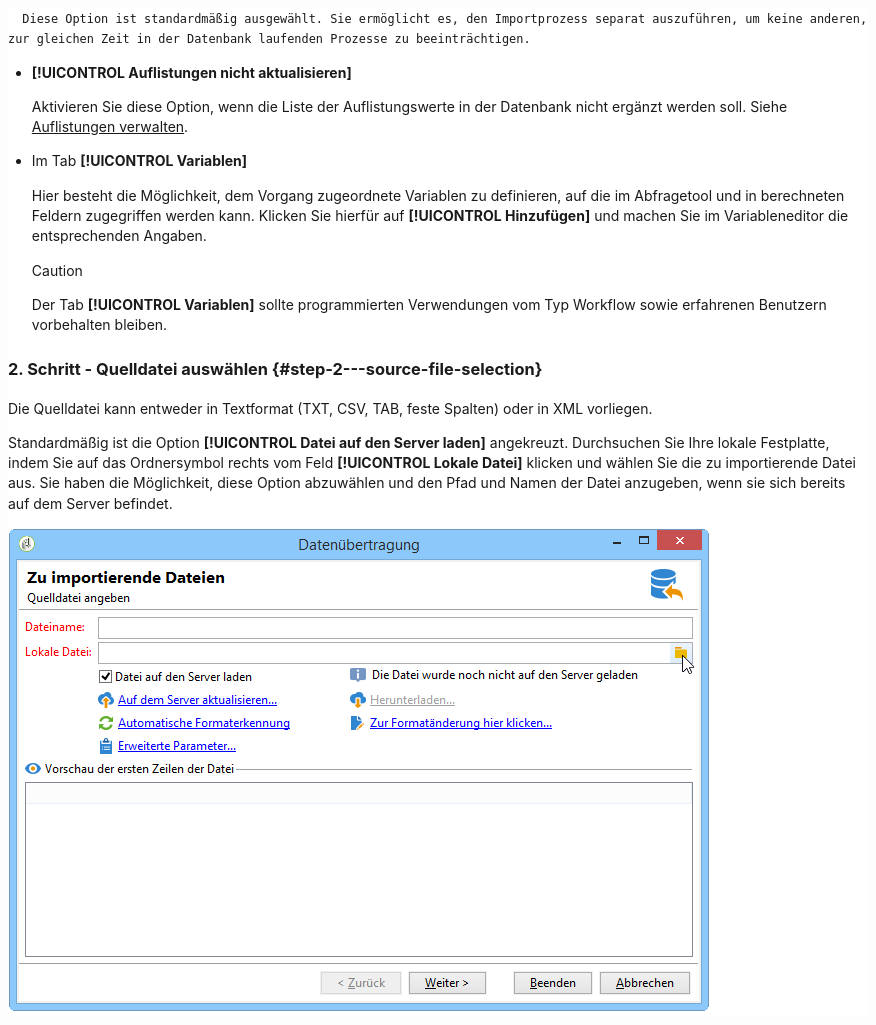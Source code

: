       Diese Option ist standardmäßig ausgewählt. Sie ermöglicht es, den Importprozess separat auszuführen, um keine anderen, zur gleichen Zeit in der Datenbank laufenden Prozesse zu beeinträchtigen.

   * **[!UICONTROL Auflistungen nicht aktualisieren]**

      Aktivieren Sie diese Option, wenn die Liste der Auflistungswerte in der Datenbank nicht ergänzt werden soll. Siehe [Auflistungen verwalten](../../platform/using/managing-enumerations.md).

* Im Tab **[!UICONTROL Variablen]**

   Hier besteht die Möglichkeit, dem Vorgang zugeordnete Variablen zu definieren, auf die im Abfragetool und in berechneten Feldern zugegriffen werden kann. Klicken Sie hierfür auf **[!UICONTROL Hinzufügen]** und machen Sie im Variableneditor die entsprechenden Angaben.

   >[!CAUTION]
   >
   >Der Tab **[!UICONTROL Variablen]** sollte programmierten Verwendungen vom Typ Workflow sowie erfahrenen Benutzern vorbehalten bleiben.

### 2. Schritt - Quelldatei auswählen {#step-2---source-file-selection}

Die Quelldatei kann entweder in Textformat (TXT, CSV, TAB, feste Spalten) oder in XML vorliegen.

Standardmäßig ist die Option **[!UICONTROL Datei auf den Server laden]** angekreuzt. Durchsuchen Sie Ihre lokale Festplatte, indem Sie auf das Ordnersymbol rechts vom Feld **[!UICONTROL Lokale Datei]** klicken und wählen Sie die zu importierende Datei aus. Sie haben die Möglichkeit, diese Option abzuwählen und den Pfad und Namen der Datei anzugeben, wenn sie sich bereits auf dem Server befindet.

![](assets/s_ncs_user_import_wizard02_1.png)
